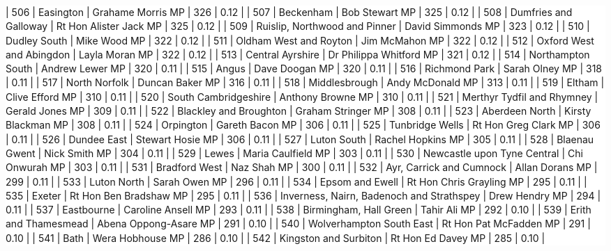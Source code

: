 | 506 | Easington | Grahame Morris MP | 326 | 0.12 |
| 507 | Beckenham | Bob Stewart MP | 325 | 0.12 |
| 508 | Dumfries and Galloway | Rt Hon Alister Jack MP | 325 | 0.12 |
| 509 | Ruislip, Northwood and Pinner | David Simmonds MP | 323 | 0.12 |
| 510 | Dudley South | Mike Wood MP | 322 | 0.12 |
| 511 | Oldham West and Royton | Jim McMahon MP | 322 | 0.12 |
| 512 | Oxford West and Abingdon | Layla Moran MP | 322 | 0.12 |
| 513 | Central Ayrshire | Dr Philippa Whitford MP | 321 | 0.12 |
| 514 | Northampton South | Andrew Lewer MP | 320 | 0.11 |
| 515 | Angus | Dave Doogan MP | 320 | 0.11 |
| 516 | Richmond Park | Sarah Olney MP | 318 | 0.11 |
| 517 | North Norfolk | Duncan Baker MP | 316 | 0.11 |
| 518 | Middlesbrough | Andy McDonald MP | 313 | 0.11 |
| 519 | Eltham | Clive Efford MP | 310 | 0.11 |
| 520 | South Cambridgeshire | Anthony Browne MP | 310 | 0.11 |
| 521 | Merthyr Tydfil and Rhymney | Gerald Jones MP | 309 | 0.11 |
| 522 | Blackley and Broughton | Graham Stringer MP | 308 | 0.11 |
| 523 | Aberdeen North | Kirsty Blackman MP | 308 | 0.11 |
| 524 | Orpington | Gareth Bacon MP | 306 | 0.11 |
| 525 | Tunbridge Wells | Rt Hon Greg Clark MP | 306 | 0.11 |
| 526 | Dundee East | Stewart Hosie MP | 306 | 0.11 |
| 527 | Luton South | Rachel Hopkins MP | 305 | 0.11 |
| 528 | Blaenau Gwent | Nick Smith MP | 304 | 0.11 |
| 529 | Lewes | Maria Caulfield MP | 303 | 0.11 |
| 530 | Newcastle upon Tyne Central | Chi Onwurah MP | 303 | 0.11 |
| 531 | Bradford West | Naz Shah MP | 300 | 0.11 |
| 532 | Ayr, Carrick and Cumnock | Allan Dorans MP | 299 | 0.11 |
| 533 | Luton North | Sarah Owen MP | 296 | 0.11 |
| 534 | Epsom and Ewell | Rt Hon Chris Grayling MP | 295 | 0.11 |
| 535 | Exeter | Rt Hon Ben Bradshaw MP | 295 | 0.11 |
| 536 | Inverness, Nairn, Badenoch and Strathspey | Drew Hendry MP | 294 | 0.11 |
| 537 | Eastbourne | Caroline Ansell MP | 293 | 0.11 |
| 538 | Birmingham, Hall Green | Tahir Ali MP | 292 | 0.10 |
| 539 | Erith and Thamesmead | Abena Oppong-Asare MP | 291 | 0.10 |
| 540 | Wolverhampton South East | Rt Hon Pat McFadden MP | 291 | 0.10 |
| 541 | Bath | Wera Hobhouse MP | 286 | 0.10 |
| 542 | Kingston and Surbiton | Rt Hon Ed Davey MP | 285 | 0.10 |